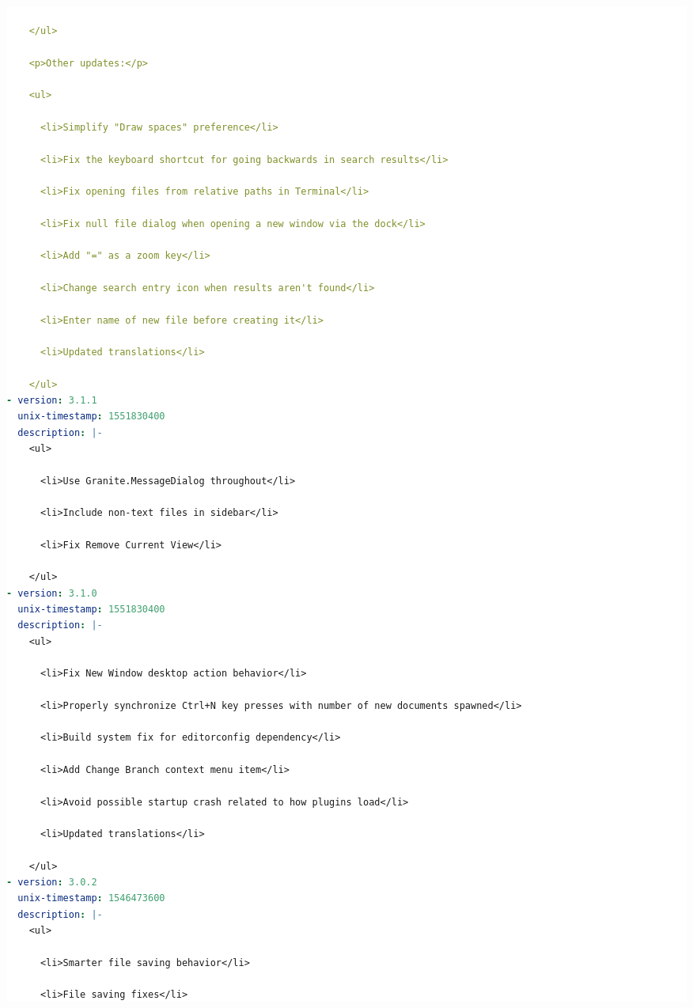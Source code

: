 ```yaml

    </ul>

    <p>Other updates:</p>

    <ul>

      <li>Simplify "Draw spaces" preference</li>

      <li>Fix the keyboard shortcut for going backwards in search results</li>

      <li>Fix opening files from relative paths in Terminal</li>

      <li>Fix null file dialog when opening a new window via the dock</li>

      <li>Add "=" as a zoom key</li>

      <li>Change search entry icon when results aren't found</li>

      <li>Enter name of new file before creating it</li>

      <li>Updated translations</li>

    </ul>
- version: 3.1.1
  unix-timestamp: 1551830400
  description: |-
    <ul>

      <li>Use Granite.MessageDialog throughout</li>

      <li>Include non-text files in sidebar</li>

      <li>Fix Remove Current View</li>

    </ul>
- version: 3.1.0
  unix-timestamp: 1551830400
  description: |-
    <ul>

      <li>Fix New Window desktop action behavior</li>

      <li>Properly synchronize Ctrl+N key presses with number of new documents spawned</li>

      <li>Build system fix for editorconfig dependency</li>

      <li>Add Change Branch context menu item</li>

      <li>Avoid possible startup crash related to how plugins load</li>

      <li>Updated translations</li>

    </ul>
- version: 3.0.2
  unix-timestamp: 1546473600
  description: |-
    <ul>

      <li>Smarter file saving behavior</li>

      <li>File saving fixes</li>

```